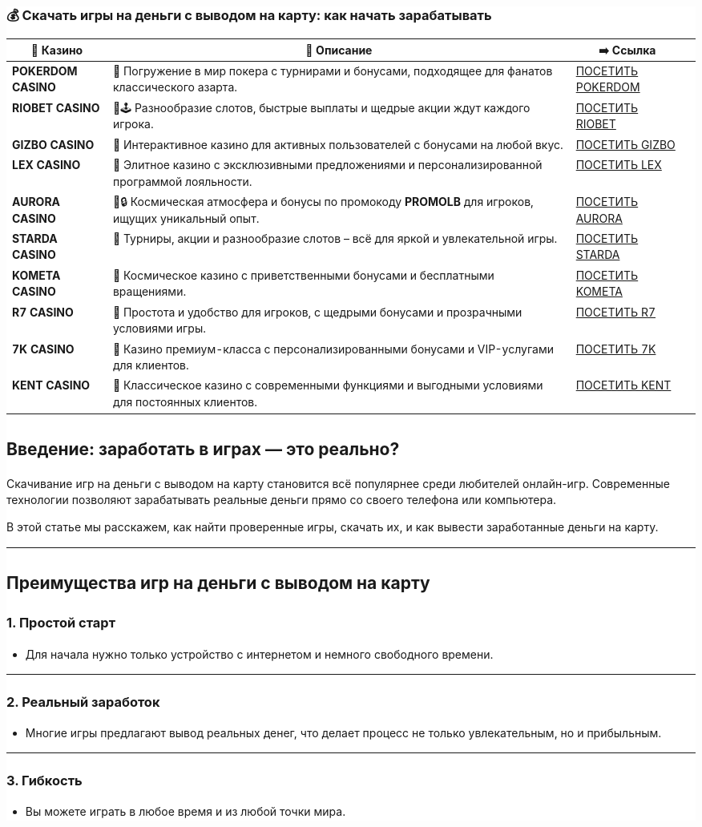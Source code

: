 ### 💰 Скачать игры на деньги с выводом на карту: как начать зарабатывать
| 🎰 Казино           | 📜 Описание                                                                                       | ➡️ Ссылка                                                                                          |   |
| ------------------- | ------------------------------------------------------------------------------------------------- | -------------------------------------------------------------------------------------------------- | - |
| **POKERDOM CASINO** | 🎲 Погружение в мир покера с турнирами и бонусами, подходящее для фанатов классического азарта.   | [ПОСЕТИТЬ POKERDOM](https://brandplay.link/FwVc4f)                                                 |   |
| **RIOBET CASINO**   | 🌟🕹️ Разнообразие слотов, быстрые выплаты и щедрые акции ждут каждого игрока.                    | [ПОСЕТИТЬ RIOBET](https://brandplay.link/TnjsxFvH)                                                 |   |
| **GIZBO CASINO**    | 🚀 Интерактивное казино для активных пользователей с бонусами на любой вкус.                      | [ПОСЕТИТЬ GIZBO](https://brandplay.link/rvzLrVLp)                                                  |   |
| **LEX CASINO**      | 🎰 Элитное казино с эксклюзивными предложениями и персонализированной программой лояльности.      | [ПОСЕТИТЬ LEX](https://brandplay.link/VMqNXPFs)                                                    |   |
| **AURORA CASINO**   | 🌌🔒 Космическая атмосфера и бонусы по промокоду **PROMOLB** для игроков, ищущих уникальный опыт. | [ПОСЕТИТЬ AURORA](https://10trafic-stat2.com/click/668546556bcc6313411604bc/6766/13031/subaccount) |   |
| **STARDA CASINO**   | 🌠 Турниры, акции и разнообразие слотов – всё для яркой и увлекательной игры.                     | [ПОСЕТИТЬ STARDA](https://brandplay.link/HDcDrxLk)                                                 |   |
| **KOMETA CASINO**   | 💫 Космическое казино с приветственными бонусами и бесплатными вращениями.                        | [ПОСЕТИТЬ KOMETA](https://brandplay.link/jHzFFYGv)                                                 |   |
| **R7 CASINO**       | 🎯 Простота и удобство для игроков, с щедрыми бонусами и прозрачными условиями игры.              | [ПОСЕТИТЬ R7](https://brandplay.link/dByFXP7h)                                                     |   |
| **7K CASINO**       | 💎 Казино премиум-класса с персонализированными бонусами и VIP-услугами для клиентов.             | [ПОСЕТИТЬ 7K](https://brandplay.link/dd46bNgD)                                                     |   |
| **KENT CASINO**     | 🎲 Классическое казино с современными функциями и выгодными условиями для постоянных клиентов.    | [ПОСЕТИТЬ KENT](https://brandplay.link/XRH1g6Vb)                                                   |   |
## Введение: заработать в играх — это реально?

Скачивание игр на деньги с выводом на карту становится всё популярнее среди любителей онлайн-игр. Современные технологии позволяют зарабатывать реальные деньги прямо со своего телефона или компьютера.

В этой статье мы расскажем, как найти проверенные игры, скачать их, и как вывести заработанные деньги на карту.

***

## Преимущества игр на деньги с выводом на карту

### 1. **Простой старт**

* Для начала нужно только устройство с интернетом и немного свободного времени.

***

### 2. **Реальный заработок**

* Многие игры предлагают вывод реальных денег, что делает процесс не только увлекательным, но и прибыльным.

***

### 3. **Гибкость**

* Вы можете играть в любое время и из любой точки мира.
